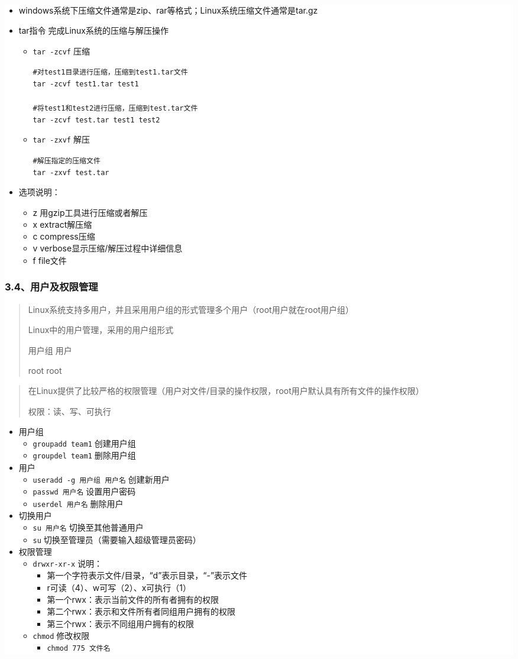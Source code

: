 - windows系统下压缩文件通常是zip、rar等格式；Linux系统压缩文件通常是tar.gz

- tar指令 完成Linux系统的压缩与解压操作

  - `tar -zcvf` 压缩

    ```shell
    #对test1目录进行压缩，压缩到test1.tar文件
    tar -zcvf test1.tar test1
    
    #将test1和test2进行压缩，压缩到test.tar文件
    tar -zcvf test.tar test1 test2
    ```

  - `tar -zxvf` 解压

    ```shell
    #解压指定的压缩文件
    tar -zxvf test.tar
    ```

- 选项说明：

  - z	用gzip工具进行压缩或者解压
  - x   extract解压缩
  - c   compress压缩
  - v   verbose显示压缩/解压过程中详细信息
  - f    file文件

### 3.4、用户及权限管理

> Linux系统支持多用户，并且采用用户组的形式管理多个用户（root用户就在root用户组）
>
> Linux中的用户管理，采用的用户组形式
>
> 用户组								用户
>
> root									  root

> 在Linux提供了比较严格的权限管理（用户对文件/目录的操作权限，root用户默认具有所有文件的操作权限）
>
> 权限：读、写、可执行

- 用户组
  - `groupadd team1` 创建用户组
  - `groupdel team1`  删除用户组
- 用户
  - `useradd -g 用户组 用户名`      创建新用户
  - `passwd 用户名`                             设置用户密码
  - `userdel 用户名`                           删除用户
- 切换用户
  - `su 用户名`                   切换至其他普通用户
  - `su`                                切换至管理员（需要输入超级管理员密码）
- 权限管理
  - `drwxr-xr-x` 说明：
    - 第一个字符表示文件/目录，“d”表示目录，“-”表示文件
    - r可读（4）、w可写（2）、x可执行（1）
    - 第一个rwx：表示当前文件的所有者拥有的权限
    - 第二个rwx：表示和文件所有者同组用户拥有的权限
    - 第三个rwx：表示不同组用户拥有的权限
  - `chmod`  修改权限
    - `chmod 775 文件名`

